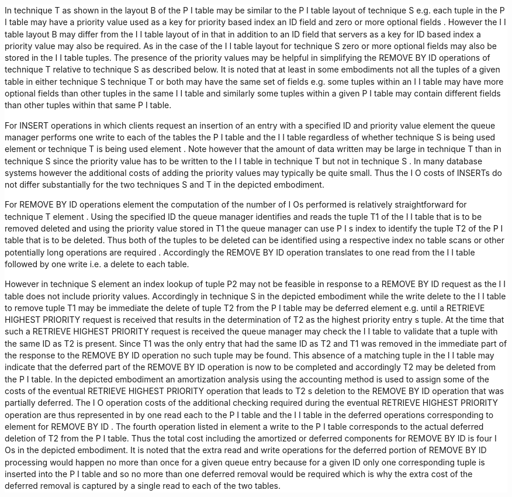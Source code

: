 In technique T as shown in the layout B of the P I table may be similar to the P I table layout of technique S e.g. each tuple in the P I table may have a priority value used as a key for priority based index an ID field and zero or more optional fields . However the I I table layout B may differ from the I I table layout of in that in addition to an ID field that servers as a key for ID based index a priority value may also be required. As in the case of the I I table layout for technique S zero or more optional fields may also be stored in the I I table tuples. The presence of the priority values may be helpful in simplifying the REMOVE BY ID operations of technique T relative to technique S as described below. It is noted that at least in some embodiments not all the tuples of a given table in either technique S technique T or both may have the same set of fields e.g. some tuples within an I I table may have more optional fields than other tuples in the same I I table and similarly some tuples within a given P I table may contain different fields than other tuples within that same P I table.

For INSERT operations in which clients request an insertion of an entry with a specified ID and priority value element the queue manager performs one write to each of the tables the P I table and the I I table regardless of whether technique S is being used element or technique T is being used element . Note however that the amount of data written may be large in technique T than in technique S since the priority value has to be written to the I I table in technique T but not in technique S . In many database systems however the additional costs of adding the priority values may typically be quite small. Thus the I O costs of INSERTs do not differ substantially for the two techniques S and T in the depicted embodiment.

For REMOVE BY ID operations element the computation of the number of I Os performed is relatively straightforward for technique T element . Using the specified ID the queue manager identifies and reads the tuple T1 of the I I table that is to be removed deleted and using the priority value stored in T1 the queue manager can use P I s index to identify the tuple T2 of the P I table that is to be deleted. Thus both of the tuples to be deleted can be identified using a respective index no table scans or other potentially long operations are required . Accordingly the REMOVE BY ID operation translates to one read from the I I table followed by one write i.e. a delete to each table.

However in technique S element an index lookup of tuple P2 may not be feasible in response to a REMOVE BY ID request as the I I table does not include priority values. Accordingly in technique S in the depicted embodiment while the write delete to the I I table to remove tuple T1 may be immediate the delete of tuple T2 from the P I table may be deferred element e.g. until a RETRIEVE HIGHEST PRIORITY request is received that results in the determination of T2 as the highest priority entry s tuple. At the time that such a RETRIEVE HIGHEST PRIORITY request is received the queue manager may check the I I table to validate that a tuple with the same ID as T2 is present. Since T1 was the only entry that had the same ID as T2 and T1 was removed in the immediate part of the response to the REMOVE BY ID operation no such tuple may be found. This absence of a matching tuple in the I I table may indicate that the deferred part of the REMOVE BY ID operation is now to be completed and accordingly T2 may be deleted from the P I table. In the depicted embodiment an amortization analysis using the accounting method is used to assign some of the costs of the eventual RETRIEVE HIGHEST PRIORITY operation that leads to T2 s deletion to the REMOVE BY ID operation that was partially deferred. The I O operation costs of the additional checking required during the eventual RETRIEVE HIGHEST PRIORITY operation are thus represented in by one read each to the P I table and the I I table in the deferred operations corresponding to element for REMOVE BY ID . The fourth operation listed in element a write to the P I table corresponds to the actual deferred deletion of T2 from the P I table. Thus the total cost including the amortized or deferred components for REMOVE BY ID is four I Os in the depicted embodiment. It is noted that the extra read and write operations for the deferred portion of REMOVE BY ID processing would happen no more than once for a given queue entry because for a given ID only one corresponding tuple is inserted into the P I table and so no more than one deferred removal would be required which is why the extra cost of the deferred removal is captured by a single read to each of the two tables.
